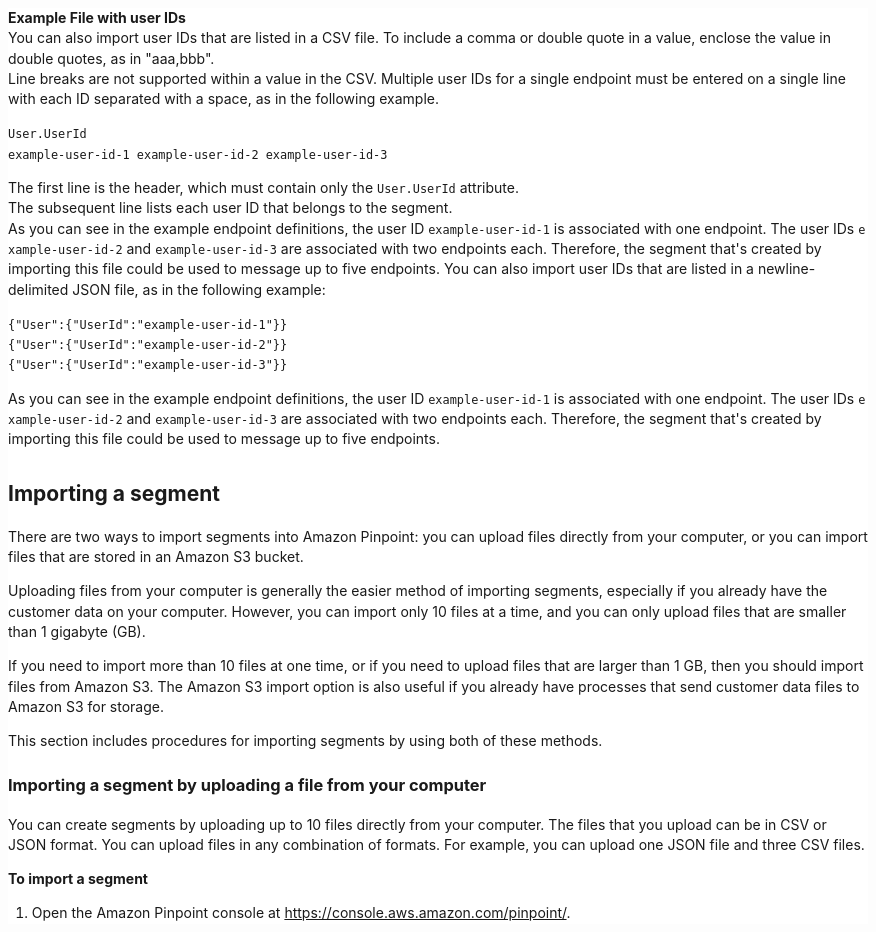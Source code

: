 **Example File with user IDs**  
You can also import user IDs that are listed in a CSV file\. To include a comma or double quote in a value, enclose the value in double quotes, as in "aaa,bbb"\.   
Line breaks are not supported within a value in the CSV\. Multiple user IDs for a single endpoint must be entered on a single line with each ID separated with a space, as in the following example\.  

```
User.UserId
example-user-id-1 example-user-id-2 example-user-id-3
```
The first line is the header, which must contain only the `User.UserId` attribute\.  
The subsequent line lists each user ID that belongs to the segment\.  
As you can see in the example endpoint definitions, the user ID `example-user-id-1` is associated with one endpoint\. The user IDs `example-user-id-2` and `example-user-id-3` are associated with two endpoints each\. Therefore, the segment that's created by importing this file could be used to message up to five endpoints\.
You can also import user IDs that are listed in a newline\-delimited JSON file, as in the following example:  

```
{"User":{"UserId":"example-user-id-1"}}
{"User":{"UserId":"example-user-id-2"}}
{"User":{"UserId":"example-user-id-3"}}
```
As you can see in the example endpoint definitions, the user ID `example-user-id-1` is associated with one endpoint\. The user IDs `example-user-id-2` and `example-user-id-3` are associated with two endpoints each\. Therefore, the segment that's created by importing this file could be used to message up to five endpoints\.

## Importing a segment<a name="segments-importing-procedure"></a>

There are two ways to import segments into Amazon Pinpoint: you can upload files directly from your computer, or you can import files that are stored in an Amazon S3 bucket\.

Uploading files from your computer is generally the easier method of importing segments, especially if you already have the customer data on your computer\. However, you can import only 10 files at a time, and you can only upload files that are smaller than 1 gigabyte \(GB\)\.

If you need to import more than 10 files at one time, or if you need to upload files that are larger than 1 GB, then you should import files from Amazon S3\. The Amazon S3 import option is also useful if you already have processes that send customer data files to Amazon S3 for storage\.

This section includes procedures for importing segments by using both of these methods\.

### Importing a segment by uploading a file from your computer<a name="segments-importing-procedure-direct-import"></a>

You can create segments by uploading up to 10 files directly from your computer\. The files that you upload can be in CSV or JSON format\. You can upload files in any combination of formats\. For example, you can upload one JSON file and three CSV files\.

**To import a segment**

1. Open the Amazon Pinpoint console at [https://console\.aws\.amazon\.com/pinpoint/](https://console.aws.amazon.com/pinpoint/)\.
